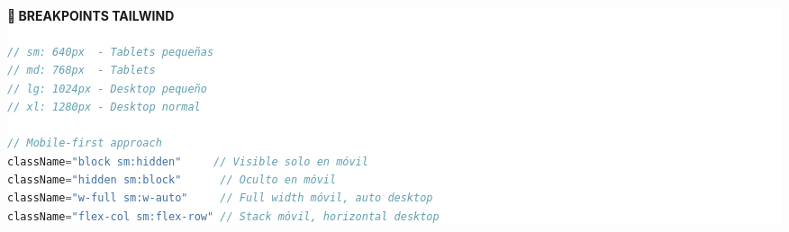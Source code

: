 #### 📱 BREAKPOINTS TAILWIND

```typescript
// sm: 640px  - Tablets pequeñas
// md: 768px  - Tablets
// lg: 1024px - Desktop pequeño
// xl: 1280px - Desktop normal

// Mobile-first approach
className="block sm:hidden"     // Visible solo en móvil
className="hidden sm:block"      // Oculto en móvil
className="w-full sm:w-auto"     // Full width móvil, auto desktop
className="flex-col sm:flex-row" // Stack móvil, horizontal desktop
```